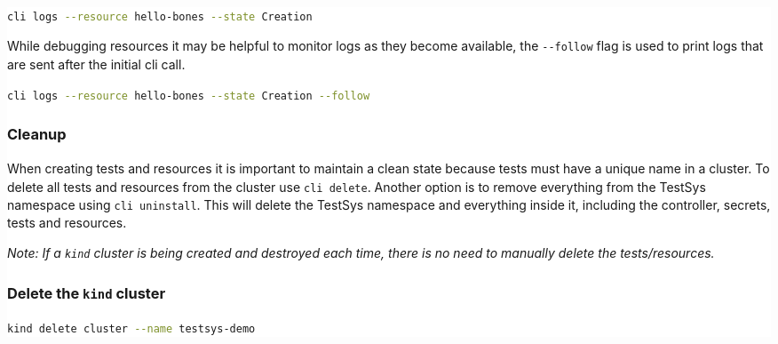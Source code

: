 ```bash
cli logs --resource hello-bones --state Creation
```

While debugging resources it may be helpful to monitor logs as they become available, the `--follow` flag is used to print logs that are sent after the initial cli call.

```bash
cli logs --resource hello-bones --state Creation --follow
```

### Cleanup

When creating tests and resources it is important to maintain a clean state because tests must have a unique name in a cluster.
To delete all tests and resources from the cluster use `cli delete`.
Another option is to remove everything from the TestSys namespace using `cli uninstall`.
This will delete the TestSys namespace and everything inside it, including the controller, secrets, tests and resources.

*Note: If a `kind` cluster is being created and destroyed each time, there is no need to manually delete the tests/resources.*

### Delete the `kind` cluster

```bash
kind delete cluster --name testsys-demo
```
